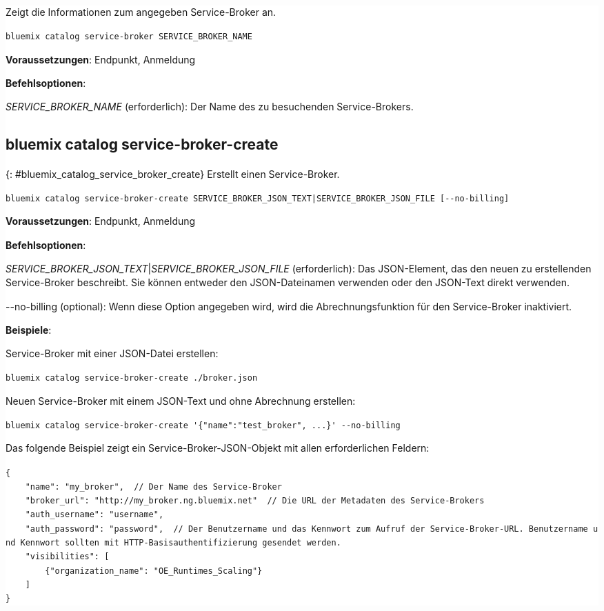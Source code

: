 Zeigt die Informationen zum angegeben Service-Broker an.

```
bluemix catalog service-broker SERVICE_BROKER_NAME
```

**Voraussetzungen**: Endpunkt, Anmeldung

**Befehlsoptionen**:

*SERVICE_BROKER_NAME* (erforderlich): Der Name des zu besuchenden Service-Brokers.


## bluemix catalog service-broker-create
{: #bluemix_catalog_service_broker_create}
Erstellt einen Service-Broker. 

```
bluemix catalog service-broker-create SERVICE_BROKER_JSON_TEXT|SERVICE_BROKER_JSON_FILE [--no-billing]
```

**Voraussetzungen**: Endpunkt, Anmeldung

**Befehlsoptionen**:

*SERVICE_BROKER_JSON_TEXT*|*SERVICE_BROKER_JSON_FILE* (erforderlich): Das JSON-Element, das den neuen zu erstellenden Service-Broker beschreibt. Sie können entweder den JSON-Dateinamen verwenden oder den JSON-Text direkt verwenden. 

--no-billing (optional): Wenn diese Option angegeben wird, wird die Abrechnungsfunktion für den Service-Broker inaktiviert. 

**Beispiele**:

Service-Broker mit einer JSON-Datei erstellen:

```
bluemix catalog service-broker-create ./broker.json
```

Neuen Service-Broker mit einem JSON-Text und ohne Abrechnung erstellen:

```
bluemix catalog service-broker-create '{"name":"test_broker", ...}' --no-billing
```

Das folgende Beispiel zeigt ein Service-Broker-JSON-Objekt mit allen erforderlichen Feldern:

```
{
    "name": "my_broker",  // Der Name des Service-Broker
    "broker_url": "http://my_broker.ng.bluemix.net"  // Die URL der Metadaten des Service-Brokers
    "auth_username": "username",
	"auth_password": "password",  // Der Benutzername und das Kennwort zum Aufruf der Service-Broker-URL. Benutzername und Kennwort sollten mit HTTP-Basisauthentifizierung gesendet werden.
    "visibilities": [
        {"organization_name": "OE_Runtimes_Scaling"}
    ]
}
```

